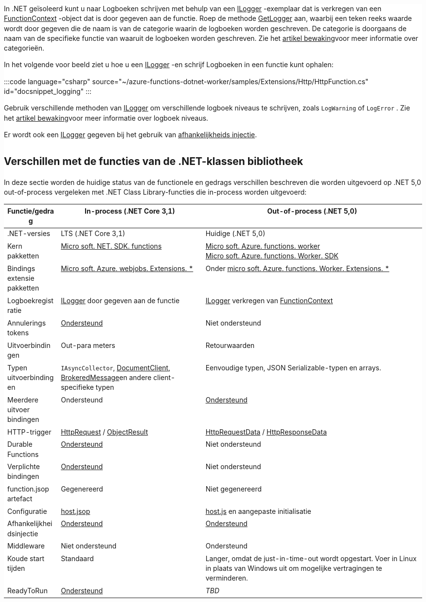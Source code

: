 In .NET geïsoleerd kunt u naar Logboeken schrijven met behulp van een [ILogger] -exemplaar dat is verkregen van een [FunctionContext] -object dat is door gegeven aan de functie. Roep de methode [GetLogger] aan, waarbij een teken reeks waarde wordt door gegeven die de naam is van de categorie waarin de logboeken worden geschreven. De categorie is doorgaans de naam van de specifieke functie van waaruit de logboeken worden geschreven. Zie het [artikel bewaking](functions-monitoring.md#log-levels-and-categories)voor meer informatie over categorieën. 

In het volgende voor beeld ziet u hoe u een [ILogger] -en schrijf Logboeken in een functie kunt ophalen:

:::code language="csharp" source="~/azure-functions-dotnet-worker/samples/Extensions/Http/HttpFunction.cs" id="docsnippet_logging" ::: 

Gebruik verschillende methoden van [ILogger] om verschillende logboek niveaus te schrijven, zoals `LogWarning` of `LogError` . Zie het [artikel bewaking](functions-monitoring.md#log-levels-and-categories)voor meer informatie over logboek niveaus.

Er wordt ook een [ILogger] gegeven bij het gebruik van [afhankelijkheids injectie](#dependency-injection).

## <a name="differences-with-net-class-library-functions"></a>Verschillen met de functies van de .NET-klassen bibliotheek

In deze sectie worden de huidige status van de functionele en gedrags verschillen beschreven die worden uitgevoerd op .NET 5,0 out-of-process vergeleken met .NET Class Library-functies die in-process worden uitgevoerd:

| Functie/gedrag |  In-process (.NET Core 3,1) | Out-of-process (.NET 5,0) |
| ---- | ---- | ---- |
| .NET-versies | LTS (.NET Core 3,1) | Huidige (.NET 5,0) |
| Kern pakketten | [Micro soft. NET. SDK. functions](https://www.nuget.org/packages/Microsoft.NET.Sdk.Functions/) | [Micro soft. Azure. functions. worker](https://www.nuget.org/packages/Microsoft.Azure.Functions.Worker/)<br/>[Micro soft. Azure. functions. Worker. SDK](https://www.nuget.org/packages/Microsoft.Azure.Functions.Worker.Sdk) | 
| Bindings extensie pakketten | [Micro soft. Azure. webjobs. Extensions. *](https://www.nuget.org/packages?q=Microsoft.Azure.WebJobs.Extensions)  | Onder [micro soft. Azure. functions. Worker. Extensions. *](https://www.nuget.org/packages?q=Microsoft.Azure.Functions.Worker.Extensions) | 
| Logboekregistratie | [ILogger] door gegeven aan de functie | [ILogger] verkregen van [FunctionContext] |
| Annulerings tokens | [Ondersteund](functions-dotnet-class-library.md#cancellation-tokens) | Niet ondersteund |
| Uitvoerbindingen | Out-para meters | Retourwaarden |
| Typen uitvoerbindingen |  `IAsyncCollector`, [DocumentClient], [BrokeredMessage]en andere client-specifieke typen | Eenvoudige typen, JSON Serializable-typen en arrays. |
| Meerdere uitvoer bindingen | Ondersteund | [Ondersteund](#multiple-output-bindings) |
| HTTP-trigger | [HttpRequest] / [ObjectResult] | [HttpRequestData] / [HttpResponseData] |
| Durable Functions | [Ondersteund](durable/durable-functions-overview.md) | Niet ondersteund | 
| Verplichte bindingen | [Ondersteund](functions-dotnet-class-library.md#binding-at-runtime) | Niet ondersteund |
| function.jsop artefact | Gegenereerd | Niet gegenereerd |
| Configuratie | [host.jsop](functions-host-json.md) | [host.js](functions-host-json.md) en aangepaste initialisatie |
| Afhankelijkheidsinjectie | [Ondersteund](functions-dotnet-dependency-injection.md)  | [Ondersteund](#dependency-injection) |
| Middleware | Niet ondersteund | Ondersteund |
| Koude start tijden | Standaard | Langer, omdat de just-in-time-out wordt opgestart. Voer in Linux in plaats van Windows uit om mogelijke vertragingen te verminderen. |
| ReadyToRun | [Ondersteund](functions-dotnet-class-library.md#readytorun) | _TBD_ |


[HostBuilder]: /dotnet/api/microsoft.extensions.hosting.hostbuilder?view=dotnet-plat-ext-5.0&preserve-view=true
[IHost]: /dotnet/api/microsoft.extensions.hosting.ihost?view=dotnet-plat-ext-5.0&preserve-view=true
[ConfigureFunctionsWorkerDefaults]: /dotnet/api/microsoft.extensions.hosting.workerhostbuilderextensions.configurefunctionsworkerdefaults?view=azure-dotnet&preserve-view=true#Microsoft_Extensions_Hosting_WorkerHostBuilderExtensions_ConfigureFunctionsWorkerDefaults_Microsoft_Extensions_Hosting_IHostBuilder_
[ConfigureAppConfiguration]: /dotnet/api/microsoft.extensions.hosting.hostbuilder.configureappconfiguration?view=dotnet-plat-ext-5.0&preserve-view=true
[IServiceCollection]: /dotnet/api/microsoft.extensions.dependencyinjection.iservicecollection?view=dotnet-plat-ext-5.0&preserve-view=true
[ConfigureServices]: /dotnet/api/microsoft.extensions.hosting.hostbuilder.configureservices?view=dotnet-plat-ext-5.0&preserve-view=true
[FunctionContext]: /dotnet/api/microsoft.azure.functions.worker.functioncontext?view=azure-dotnet&preserve-view=true
[ILogger]: /dotnet/api/microsoft.extensions.logging.ilogger?view=dotnet-plat-ext-5.0&preserve-view=true
[GetLogger]: /dotnet/api/microsoft.azure.functions.worker.functioncontextloggerextensions.getlogger?view=azure-dotnet&preserve-view=true
[DocumentClient]: /dotnet/api/microsoft.azure.documents.client.documentclient
[BrokeredMessage]: /dotnet/api/microsoft.servicebus.messaging.brokeredmessage
[HttpRequestData]: /dotnet/api/microsoft.azure.functions.worker.http.httprequestdata?view=azure-dotnet&preserve-view=true
[HttpResponseData]: /dotnet/api/microsoft.azure.functions.worker.http.httpresponsedata?view=azure-dotnet&preserve-view=true
[HttpRequest]: /dotnet/api/microsoft.aspnetcore.http.httprequest?view=aspnetcore-5.0&preserve-view=true
[ObjectResult]: /dotnet/api/microsoft.aspnetcore.mvc.objectresult?view=aspnetcore-5.0&preserve-view=true
[JsonSerializerOptions]: /dotnet/api/system.text.json.jsonserializeroptions?view=net-5.0&preserve-view=true